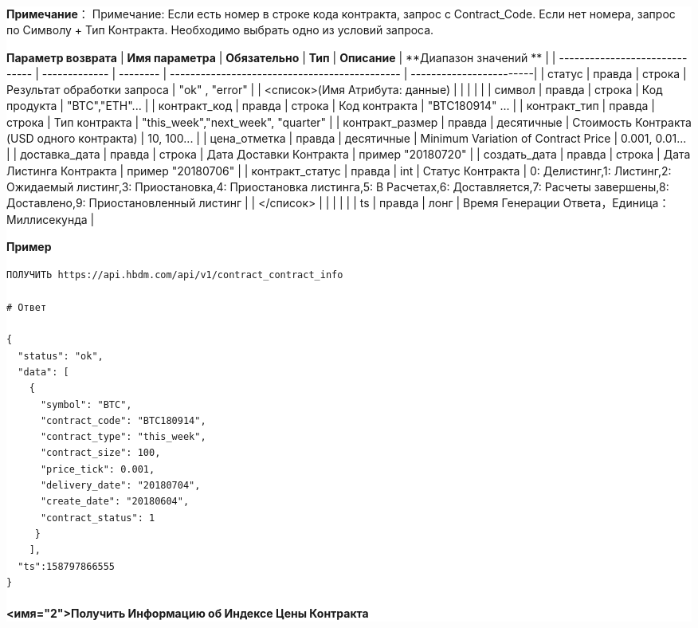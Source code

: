 **Примечание**：
Примечание: Если есть номер в строке кода контракта, запрос с Contract_Code. Если нет номера, запрос по Символу + Тип Контракта. Необходимо выбрать одно из условий запроса.


**Параметр возврата**
| **Имя параметра**  | **Обязательно** | **Тип** | **Описание**                               | **Диапазон значений **  |
| ------------------------------ | ------------- | -------- | --------------------------------------------- | ------------------------|
| статус                         | правда          | строка   | Результат обработки запроса                     | "ok" , "error"                                               |
| \<список\>(Имя Атрибута: данные) |               |          |                                               |                                                              |
| символ                         | правда          | строка  | Код продукта                                  | "BTC","ETH"...                                               |
| контракт_код                  | правда          | строка   | Код контракта                                 | "BTC180914" ...                                              |
| контракт_тип                  | правда          | строка   | Тип контракта                                 | "this_week","next_week", "quarter"                           |
| контракт_размер                  | правда          | десятичные  | Стоимость Контракта (USD одного контракта)          | 10, 100...                                                   |
| цена_отметка                     | правда          | десятичные  | Minimum Variation of Contract Price           | 0.001, 0.01...                                               |
| доставка_дата                  | правда          | строка   | Дата Доставки Контракта                        | пример "20180720"                                                |
| создать_дата                    | правда          | строка   | Дата Листинга Контракта                         | пример "20180706"                                                |
| контракт_статус                | правда          | int      | Статус Контракта                               | 0: Делистинг,1: Листинг,2: Ожидаемый листинг,3: Приостановка,4: Приостановка листинга,5: В Расчетах,6: Доставляется,7: Расчеты завершены,8: Доставлено,9: Приостановленный листинг |
| \</список\>                      |               |          |                                               |                                                              |
| ts                             | правда          | лонг     | Время Генерации Ответа，Единица：Миллисекунда |      

**Пример**
```
ПОЛУЧИТЬ https://api.hbdm.com/api/v1/contract_contract_info

# Ответ

{
  "status": "ok",
  "data": [
    {
      "symbol": "BTC",
      "contract_code": "BTC180914",
      "contract_type": "this_week",
      "contract_size": 100,
      "price_tick": 0.001,
      "delivery_date": "20180704",
      "create_date": "20180604",
      "contract_status": 1
     }
    ],
  "ts":158797866555
}

```
#### <имя="2">Получить Информацию об Индексе Цены Контракта  </a>
